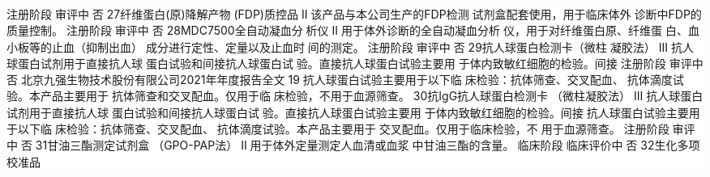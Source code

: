 注册阶段
审评中
否
27纤维蛋白(原)降解产物
(FDP)质控品
II
该产品与本公司生产的FDP检测
试剂盒配套使用，用于临床体外
诊断中FDP的质量控制。
注册阶段
审评中
否
28MDC7500全自动凝血分
析仪
II
用于体外诊断的全自动凝血分析
仪，用于对纤维蛋白原、纤维蛋
白、血小板等的止血（抑制出血）
成分进行定性、定量以及止血时
间的测定。
注册阶段
审评中
否
29抗人球蛋白检测卡（微柱
凝胶法）
III
抗人球蛋白试剂用于直接抗人球
蛋白试验和间接抗人球蛋白试
验。直接抗人球蛋白试验主要用
于体内致敏红细胞的检验。间接
注册阶段
审评中
否
北京九强生物技术股份有限公司2021年年度报告全文
19
抗人球蛋白试验主要用于以下临
床检验：抗体筛查、交叉配血、
抗体滴度试验。本产品主要用于
抗体筛查和交叉配血。仅用于临
床检验，不用于血源筛查。
30抗IgG抗人球蛋白检测卡
（微柱凝胶法）
III
抗人球蛋白试剂用于直接抗人球
蛋白试验和间接抗人球蛋白试
验。直接抗人球蛋白试验主要用
于体内致敏红细胞的检验。间接
抗人球蛋白试验主要用于以下临
床检验：抗体筛查、交叉配血、
抗体滴度试验。本产品主要用于
交叉配血。仅用于临床检验，不
用于血源筛查。
注册阶段
审评中
否
31甘油三酯测定试剂盒
（GPO-PAP法）
II
用于体外定量测定人血清或血浆
中甘油三酯的含量。
临床阶段
临床评价中
否
32生化多项校准品